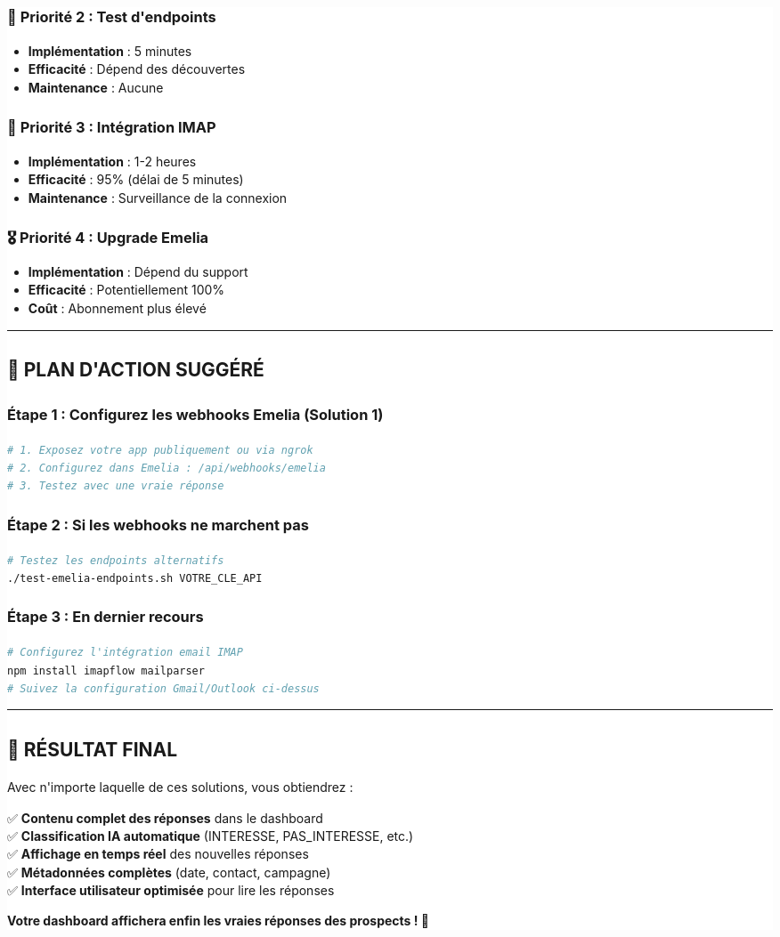 ### 🥈 **Priorité 2 : Test d'endpoints**
- **Implémentation** : 5 minutes
- **Efficacité** : Dépend des découvertes
- **Maintenance** : Aucune

### 🥉 **Priorité 3 : Intégration IMAP**  
- **Implémentation** : 1-2 heures
- **Efficacité** : 95% (délai de 5 minutes)
- **Maintenance** : Surveillance de la connexion

### 🎖️ **Priorité 4 : Upgrade Emelia**
- **Implémentation** : Dépend du support
- **Efficacité** : Potentiellement 100%
- **Coût** : Abonnement plus élevé

---

## 🔄 **PLAN D'ACTION SUGGÉRÉ**

### **Étape 1** : Configurez les webhooks Emelia (Solution 1)
```bash
# 1. Exposez votre app publiquement ou via ngrok
# 2. Configurez dans Emelia : /api/webhooks/emelia  
# 3. Testez avec une vraie réponse
```

### **Étape 2** : Si les webhooks ne marchent pas
```bash
# Testez les endpoints alternatifs
./test-emelia-endpoints.sh VOTRE_CLE_API
```

### **Étape 3** : En dernier recours
```bash
# Configurez l'intégration email IMAP
npm install imapflow mailparser
# Suivez la configuration Gmail/Outlook ci-dessus
```

---

## 🎉 **RÉSULTAT FINAL**

Avec n'importe laquelle de ces solutions, vous obtiendrez :

✅ **Contenu complet des réponses** dans le dashboard  
✅ **Classification IA automatique** (INTERESSE, PAS_INTERESSE, etc.)  
✅ **Affichage en temps réel** des nouvelles réponses  
✅ **Métadonnées complètes** (date, contact, campagne)  
✅ **Interface utilisateur optimisée** pour lire les réponses  

**Votre dashboard affichera enfin les vraies réponses des prospects ! 🚀**